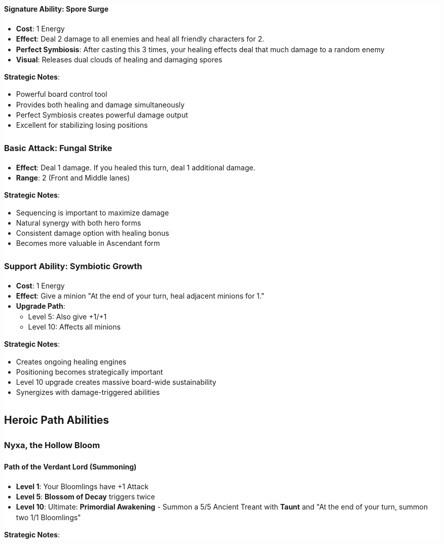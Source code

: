 #### Signature Ability: Spore Surge

- **Cost**: 1 Energy
- **Effect**: Deal 2 damage to all enemies and heal all friendly characters for 2.
- **Perfect Symbiosis**: After casting this 3 times, your healing effects deal that much damage to a random enemy
- **Visual**: Releases dual clouds of healing and damaging spores

**Strategic Notes**:

- Powerful board control tool
- Provides both healing and damage simultaneously
- Perfect Symbiosis creates powerful damage output
- Excellent for stabilizing losing positions

### Basic Attack: Fungal Strike

- **Effect**: Deal 1 damage. If you healed this turn, deal 1 additional damage.
- **Range**: 2 (Front and Middle lanes)

**Strategic Notes**:

- Sequencing is important to maximize damage
- Natural synergy with both hero forms
- Consistent damage option with healing bonus
- Becomes more valuable in Ascendant form

### Support Ability: Symbiotic Growth

- **Cost**: 1 Energy
- **Effect**: Give a minion "At the end of your turn, heal adjacent minions for 1."
- **Upgrade Path**:
  - Level 5: Also give +1/+1
  - Level 10: Affects all minions

**Strategic Notes**:

- Creates ongoing healing engines
- Positioning becomes strategically important
- Level 10 upgrade creates massive board-wide sustainability
- Synergizes with damage-triggered abilities

## Heroic Path Abilities

### Nyxa, the Hollow Bloom

#### Path of the Verdant Lord (Summoning)

- **Level 1**: Your Bloomlings have +1 Attack
- **Level 5**: **Blossom of Decay** triggers twice
- **Level 10**: Ultimate: **Primordial Awakening** - Summon a 5/5 Ancient Treant with **Taunt** and "At the end of your turn, summon two 1/1 Bloomlings"

**Strategic Notes**:
